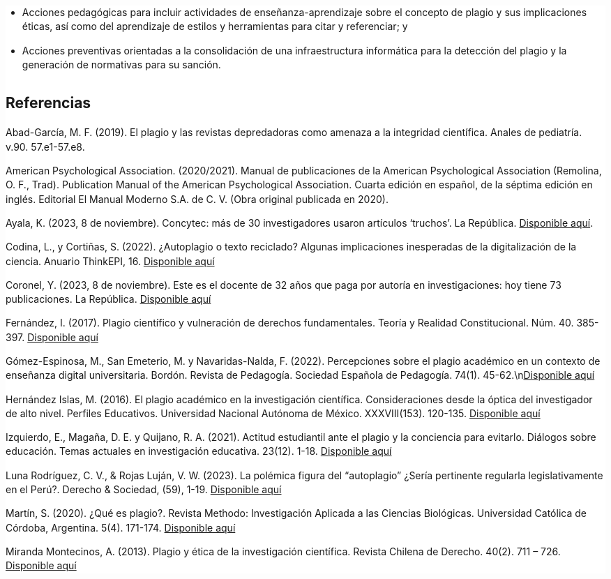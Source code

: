- Acciones pedagógicas para incluir actividades de enseñanza-aprendizaje sobre el concepto de plagio y sus implicaciones éticas, así como del aprendizaje de estilos y herramientas para citar y referenciar; y 

- Acciones preventivas orientadas a la consolidación de una infraestructura informática para la detección del plagio y la generación de normativas para su sanción.

## Referencias

Abad-García, M. F. (2019). El plagio y las revistas depredadoras como amenaza a la integridad científica. Anales de pediatría. v.90. 57.e1-57.e8.

American Psychological Association. (2020/2021). Manual de publicaciones de la American Psychological Association (Remolina, O. F., Trad).  Publication Manual of the American Psychological Association. Cuarta edición en español, de la séptima edición en inglés. Editorial El Manual Moderno S.A. de C. V. (Obra original publicada en 2020).

Ayala, K. (2023, 8 de noviembre). Concytec: más de 30 investigadores usaron artículos ‘truchos’. La República. [Disponible aquí](https://larepublica.pe/sociedad/2023/11/08/mas-de-30-investigadores-usaron-articulos-truchos-concytec-benjamin-marticorena-cnic-contrarreforma-universitaria-190336).

Codina, L., y Cortiñas, S. (2022). ¿Autoplagio o texto reciclado? Algunas implicaciones inesperadas de la digitalización de la ciencia. Anuario ThinkEPI, 16. [Disponible aquí](https://doi.org/10.3145/thinkepi.2022.e16a16)

Coronel, Y. (2023, 8 de noviembre). Este es el docente de 32 años que paga por autoría en investigaciones: hoy tiene 73 publicaciones. La República. [Disponible aquí](https://larepublica.pe/sociedad/2023/11/06/este-es-el-docente-de-32-anos-que-paga-por-autoria-en-investigaciones-hoy-tiene-73-publicaciones-sunedu-universidad-cesar-vallejo-minedu-jose-luis-arias-renacyt-251340)

Fernández, I.  (2017). Plagio científico y vulneración de derechos fundamentales. Teoría y Realidad Constitucional. Núm. 40. 385-397. [Disponible aquí](https://revistas.uned.es/index.php/TRC/article/view/20923/17397)

Gómez-Espinosa, M., San Emeterio, M. y Navaridas-Nalda, F. (2022). Percepciones sobre el plagio académico en un contexto de enseñanza digital universitaria. Bordón. Revista de Pedagogía. Sociedad Española de Pedagogía. 74(1). 45-62.\n[Disponible aquí](https://recyt.fecyt.es/index.php/BORDON/article/view/90340)

Hernández Islas, M. (2016). El plagio académico en la investigación científica. Consideraciones desde la óptica del investigador de alto nivel. Perfiles Educativos. Universidad Nacional Autónoma de México. XXXVIII(153). 120-135. [Disponible aquí](https://www.redalyc.org/pdf/132/13246712008.pdf)

Izquierdo, E., Magaña, D. E. y Quijano, R. A. (2021). Actitud estudiantil ante el plagio y la conciencia para evitarlo. Diálogos sobre educación. Temas actuales en investigación educativa. 23(12). 1-18. [Disponible aquí](http://dialogossobreeducacion.cucsh.udg.mx/index.php/DSE/article/view/730)

Luna Rodríguez, C. V., & Rojas Luján, V. W. (2023). La polémica figura del “autoplagio” ¿Sería pertinente regularla legislativamente en el Perú?. Derecho & Sociedad, (59), 1-19. [Disponible aquí](https://revistas.pucp.edu.pe/index.php/derechoysociedad/article/view/26564)

Martín, S. (2020). ¿Qué es plagio?. Revista Methodo: Investigación Aplicada a las Ciencias Biológicas. Universidad Católica de Córdoba, Argentina. 5(4). 171-174. [Disponible aquí](http://methodo.ucc.edu.ar/files/vol5/num4/pdf/ART%2010%20Que%20es%20plagio%20(1).pdf)

Miranda Montecinos, A. (2013). Plagio y ética de la investigación científica. Revista Chilena de Derecho. 40(2). 711 – 726. [Disponible aquí](https://www.scielo.cl/scielo.php?script=sci_arttext&pid=S0718-34372013000200016)
